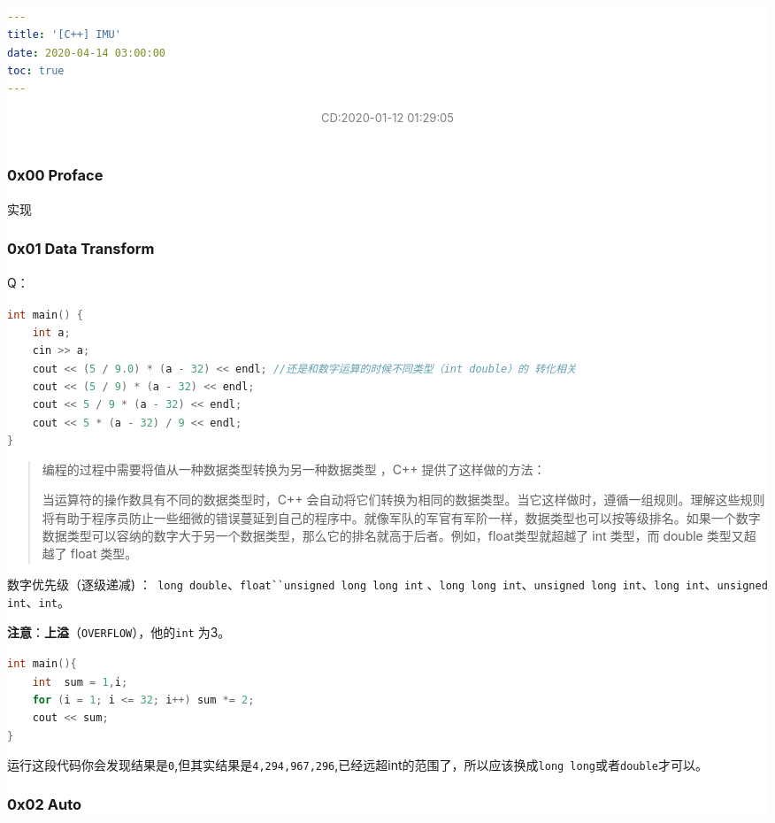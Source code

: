 ```yaml
---
title: '[C++] IMU'
date: 2020-04-14 03:00:00
toc: true
---
```


<center><font size =2 color=grey>CD:2020-01-12 01:29:05</font></center>
</br>

### 0x00 Proface

实现

### 0x01 Data Transform

Q：

```c++
int main() {
	int a;
	cin >> a;
	cout << (5 / 9.0) * (a - 32) << endl; //还是和数字运算的时候不同类型（int double）的 转化相关
	cout << (5 / 9) * (a - 32) << endl;
	cout << 5 / 9 * (a - 32) << endl;
	cout << 5 * (a - 32) / 9 << endl;
}
```

> 编程的过程中需要将值从一种数据类型转换为另一种数据类型 ，C++ 提供了这样做的方法：
>
> 当运算符的操作数具有不同的数据类型时，C++ 会自动将它们转换为相同的数据类型。当它这样做时，遵循一组规则。理解这些规则将有助于程序员防止一些细微的错误蔓延到自己的程序中。就像军队的军官有军阶一样，数据类型也可以按等级排名。如果一个数字数据类型可以容纳的数字大于另一个数据类型，那么它的排名就高于后者。例如，float类型就超越了 int 类型，而 double 类型又超越了 float 类型。

 数字优先级（逐级递减)  ：` long double`、`float``unsigned long long int`    、`long long int`、`unsigned long int`、`long int`、`unsigned int`、`int`。



**注意**：**上溢**（`OVERFLOW`），他的`int` 为3。

```cpp
int main(){
	int  sum = 1,i;
	for (i = 1; i <= 32; i++) sum *= 2;
	cout << sum;
}
```

运行这段代码你会发现结果是`0`,但其实结果是`4,294,967,296`,已经远超int的范围了，所以应该换成`long long`或者`double`才可以。



### 0x02  Auto
